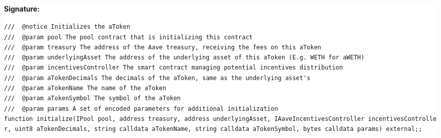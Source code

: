 **Signature:**
```solidity
///  @notice Initializes the aToken
///  @param pool The pool contract that is initializing this contract
///  @param treasury The address of the Aave treasury, receiving the fees on this aToken
///  @param underlyingAsset The address of the underlying asset of this aToken (E.g. WETH for aWETH)
///  @param incentivesController The smart contract managing potential incentives distribution
///  @param aTokenDecimals The decimals of the aToken, same as the underlying asset's
///  @param aTokenName The name of the aToken
///  @param aTokenSymbol The symbol of the aToken
///  @param params A set of encoded parameters for additional initialization
function initialize(IPool pool, address treasury, address underlyingAsset, IAaveIncentivesController incentivesController, uint8 aTokenDecimals, string calldata aTokenName, string calldata aTokenSymbol, bytes calldata params) external;;
```
